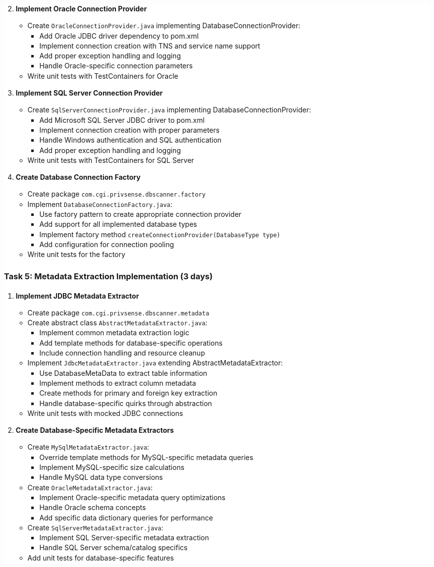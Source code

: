 2. **Implement Oracle Connection Provider**
   - Create `OracleConnectionProvider.java` implementing DatabaseConnectionProvider:
     - Add Oracle JDBC driver dependency to pom.xml
     - Implement connection creation with TNS and service name support
     - Add proper exception handling and logging
     - Handle Oracle-specific connection parameters
   - Write unit tests with TestContainers for Oracle

3. **Implement SQL Server Connection Provider**
   - Create `SqlServerConnectionProvider.java` implementing DatabaseConnectionProvider:
     - Add Microsoft SQL Server JDBC driver to pom.xml
     - Implement connection creation with proper parameters
     - Handle Windows authentication and SQL authentication
     - Add proper exception handling and logging
   - Write unit tests with TestContainers for SQL Server

4. **Create Database Connection Factory**
   - Create package `com.cgi.privsense.dbscanner.factory`
   - Implement `DatabaseConnectionFactory.java`:
     - Use factory pattern to create appropriate connection provider
     - Add support for all implemented database types
     - Implement factory method `createConnectionProvider(DatabaseType type)`
     - Add configuration for connection pooling
   - Write unit tests for the factory

### Task 5: Metadata Extraction Implementation (3 days)
1. **Implement JDBC Metadata Extractor**
   - Create package `com.cgi.privsense.dbscanner.metadata`
   - Create abstract class `AbstractMetadataExtractor.java`:
     - Implement common metadata extraction logic
     - Add template methods for database-specific operations
     - Include connection handling and resource cleanup
   - Implement `JdbcMetadataExtractor.java` extending AbstractMetadataExtractor:
     - Use DatabaseMetaData to extract table information
     - Implement methods to extract column metadata
     - Create methods for primary and foreign key extraction
     - Handle database-specific quirks through abstraction
   - Write unit tests with mocked JDBC connections

2. **Create Database-Specific Metadata Extractors**
   - Create `MySqlMetadataExtractor.java`:
     - Override template methods for MySQL-specific metadata queries
     - Implement MySQL-specific size calculations
     - Handle MySQL data type conversions
   - Create `OracleMetadataExtractor.java`:
     - Implement Oracle-specific metadata query optimizations
     - Handle Oracle schema concepts
     - Add specific data dictionary queries for performance
   - Create `SqlServerMetadataExtractor.java`:
     - Implement SQL Server-specific metadata extraction
     - Handle SQL Server schema/catalog specifics
   - Add unit tests for database-specific features
